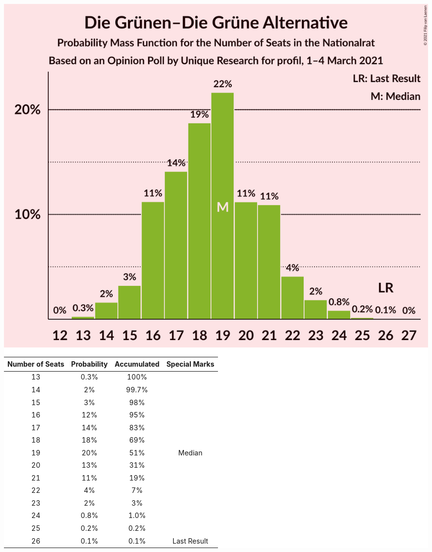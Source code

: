 ![Graph with seats probability mass function not yet produced](2021-03-04-UniqueResearch-seats-pmf-diegrünen–diegrünealternative.png "Seats Probability Mass Function")

| Number of Seats | Probability | Accumulated | Special Marks |
|:---------------:|:-----------:|:-----------:|:-------------:|
| 13 | 0.3% | 100% |  |
| 14 | 2% | 99.7% |  |
| 15 | 3% | 98% |  |
| 16 | 12% | 95% |  |
| 17 | 14% | 83% |  |
| 18 | 18% | 69% |  |
| 19 | 20% | 51% | Median |
| 20 | 13% | 31% |  |
| 21 | 11% | 19% |  |
| 22 | 4% | 7% |  |
| 23 | 2% | 3% |  |
| 24 | 0.8% | 1.0% |  |
| 25 | 0.2% | 0.2% |  |
| 26 | 0.1% | 0.1% | Last Result |